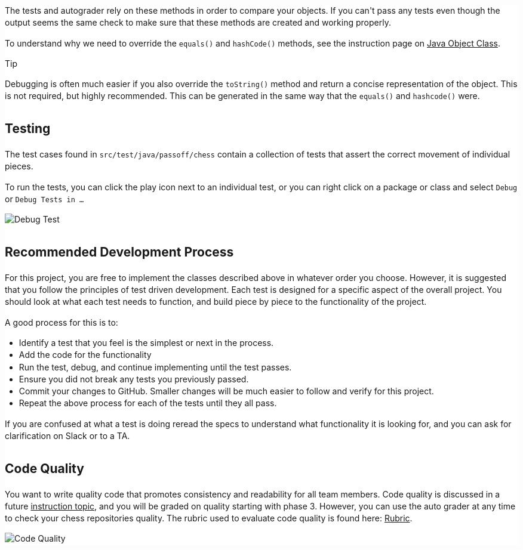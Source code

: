 The tests and autograder rely on these methods in order to compare your objects. If you can't pass any tests even though the output seems the same check to make sure that these methods are created and working properly.

To understand why we need to override the `equals()` and `hashCode()` methods, see the instruction page on [Java Object Class](../../instruction/java-object-class/java-object-class.md).

> [!TIP]
>
> Debugging is often much easier if you also override the `toString()` method and return a concise representation of the object. This is not required, but highly recommended. This can be generated in the same way that the `equals()` and `hashcode()` were.

## Testing

The test cases found in `src/test/java/passoff/chess` contain a collection of tests that assert the correct movement of individual pieces.

To run the tests, you can click the play icon next to an individual test, or you can right click on a package or class and select `Debug` or `Debug Tests in …`

![Debug Test](debug-test.png)

## Recommended Development Process

For this project, you are free to implement the classes described above in whatever order you choose. However, it is suggested that you follow the principles of test driven development. Each test is designed for a specific aspect of the overall project. You should look at what each test needs to function, and build piece by piece to the functionality of the project.

A good process for this is to:

- Identify a test that you feel is the simplest or next in the process.
- Add the code for the functionality
- Run the test, debug, and continue implementing until the test passes.
- Ensure you did not break any tests you previously passed.
- Commit your changes to GitHub. Smaller changes will be much easier to follow and verify for this project.
- Repeat the above process for each of the tests until they all pass.

If you are confused at what a test is doing reread the specs to understand what functionality it is looking for, and you can ask for clarification on Slack or to a TA.

## Code Quality

You want to write quality code that promotes consistency and readability for all team members. Code quality is discussed in a future [instruction topic](../../instruction/quality-code/quality-code.md), and you will be graded on quality starting with phase 3. However, you can use the auto grader at any time to check your chess repositories quality. The rubric used to evaluate code quality is found here: [Rubric](../code-quality-rubric.md).

![Code Quality](../codeQuality.png)
